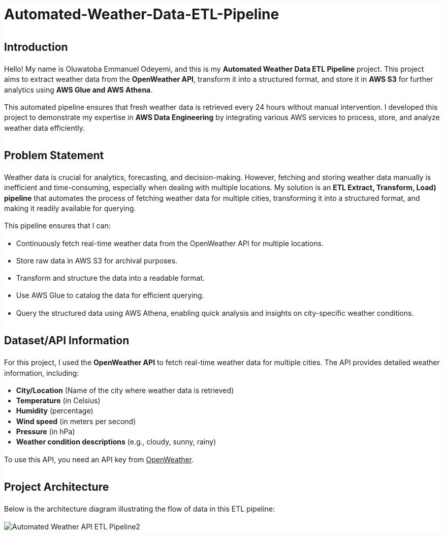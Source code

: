 # Automated-Weather-Data-ETL-Pipeline

## Introduction

Hello! My name is Oluwatoba Emmanuel Odeyemi, and this is my **Automated Weather Data ETL Pipeline** project. This project aims to extract weather data from the **OpenWeather API**, transform it into a structured format, and store it in **AWS S3** for further analytics using **AWS Glue and AWS Athena**.

This automated pipeline ensures that fresh weather data is retrieved every 24 hours without manual intervention. I developed this project to demonstrate my expertise in **AWS Data Engineering** by integrating various AWS services to process, store, and analyze weather data efficiently.

## Problem Statement

Weather data is crucial for analytics, forecasting, and decision-making. However, fetching and storing weather data manually is inefficient and time-consuming, especially when dealing with multiple locations. My solution is an **ETL Extract, Transform, Load) pipeline** that automates the process of fetching weather data for multiple cities, transforming it into a structured format, and making it readily available for querying.

This pipeline ensures that I can:

*  Continuously fetch real-time weather data from the OpenWeather API for multiple locations.

*  Store raw data in AWS S3 for archival purposes.

*  Transform and structure the data into a readable format.

*  Use AWS Glue to catalog the data for efficient querying.

*  Query the structured data using AWS Athena, enabling quick analysis and insights on city-specific weather conditions.


## Dataset/API Information

For this project, I used the **OpenWeather API** to fetch real-time weather data for multiple cities. The API provides detailed weather information, including:

*  **City/Location** (Name of the city where weather data is retrieved)
*  **Temperature** (in Celsius)
*  **Humidity** (percentage)
*  **Wind speed** (in meters per second)
*  **Pressure** (in hPa)
*  **Weather condition descriptions** (e.g., cloudy, sunny, rainy)

To use this API, you need an API key from [OpenWeather](https://openweathermap.org/api).

## Project Architecture
Below is the architecture diagram illustrating the flow of data in this ETL pipeline:

![Automated Weather API ETL Pipeline2](https://github.com/user-attachments/assets/7c8c48f8-a484-4b53-9655-27129d79c41a)

